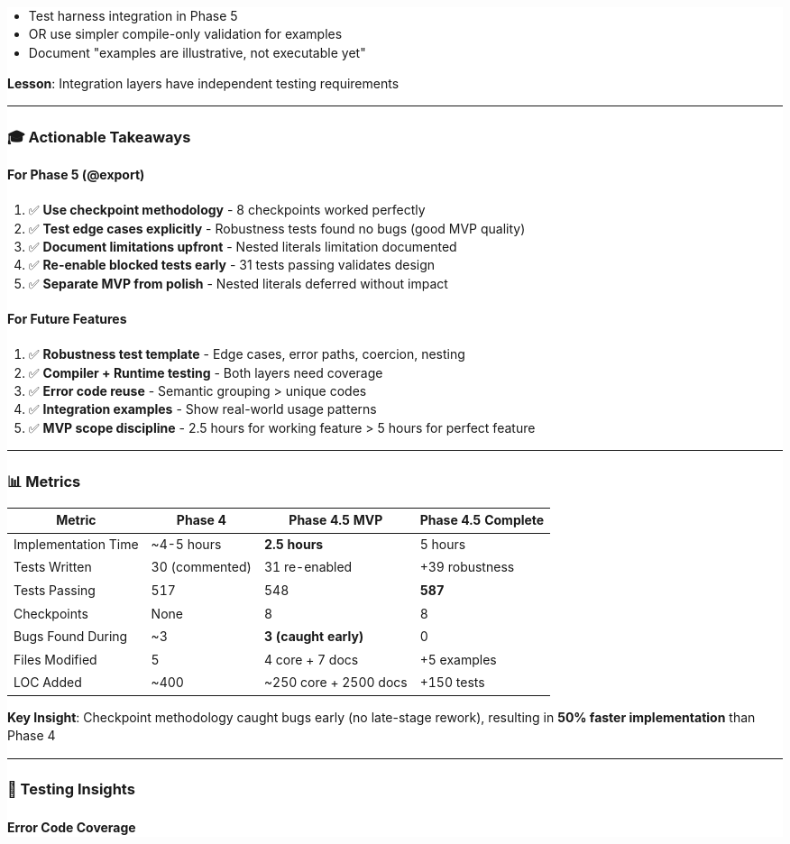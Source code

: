 - Test harness integration in Phase 5
- OR use simpler compile-only validation for examples
- Document "examples are illustrative, not executable yet"

**Lesson**: Integration layers have independent testing requirements

---

### 🎓 Actionable Takeaways

#### For Phase 5 (@export)

1. ✅ **Use checkpoint methodology** - 8 checkpoints worked perfectly
2. ✅ **Test edge cases explicitly** - Robustness tests found no bugs (good MVP quality)
3. ✅ **Document limitations upfront** - Nested literals limitation documented
4. ✅ **Re-enable blocked tests early** - 31 tests passing validates design
5. ✅ **Separate MVP from polish** - Nested literals deferred without impact

#### For Future Features

1. ✅ **Robustness test template** - Edge cases, error paths, coercion, nesting
2. ✅ **Compiler + Runtime testing** - Both layers need coverage
3. ✅ **Error code reuse** - Semantic grouping > unique codes
4. ✅ **Integration examples** - Show real-world usage patterns
5. ✅ **MVP scope discipline** - 2.5 hours for working feature > 5 hours for perfect feature

---

### 📊 Metrics

| Metric | Phase 4 | Phase 4.5 MVP | Phase 4.5 Complete |
|--------|---------|---------------|-------------------|
| Implementation Time | ~4-5 hours | **2.5 hours** | 5 hours |
| Tests Written | 30 (commented) | 31 re-enabled | +39 robustness |
| Tests Passing | 517 | 548 | **587** |
| Checkpoints | None | 8 | 8 |
| Bugs Found During | ~3 | **3 (caught early)** | 0 |
| Files Modified | 5 | 4 core + 7 docs | +5 examples |
| LOC Added | ~400 | ~250 core + 2500 docs | +150 tests |

**Key Insight**: Checkpoint methodology caught bugs early (no late-stage rework), resulting in **50% faster implementation** than Phase 4

---

### 🔬 Testing Insights

#### Error Code Coverage
